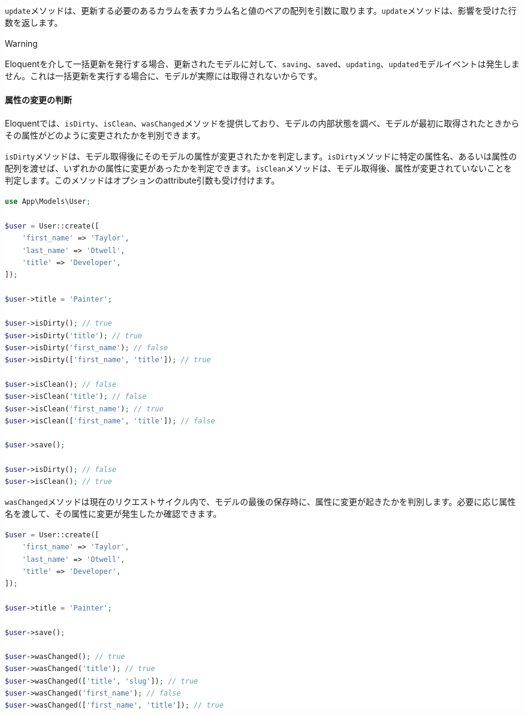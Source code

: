`update`メソッドは、更新する必要のあるカラムを表すカラム名と値のペアの配列を引数に取ります。`update`メソッドは、影響を受けた行数を返します。

> [!WARNING]
> Eloquentを介して一括更新を発行する場合、更新されたモデルに対して、`saving`、`saved`、`updating`、`updated`モデルイベントは発生しません。これは一括更新を実行する場合に、モデルが実際には取得されないからです。

<a name="examining-attribute-changes"></a>
#### 属性の変更の判断

Eloquentでは、`isDirty`、`isClean`、`wasChanged`メソッドを提供しており、モデルの内部状態を調べ、モデルが最初に取得されたときからその属性がどのように変更されたかを判別できます。

`isDirty`メソッドは、モデル取得後にそのモデルの属性が変更されたかを判定します。`isDirty`メソッドに特定の属性名、あるいは属性の配列を渡せば、いずれかの属性に変更があったかを判定できます。`isClean`メソッドは、モデル取得後、属性が変更されていないことを判定します。このメソッドはオプションのattribute引数も受け付けます。

```php
use App\Models\User;

$user = User::create([
    'first_name' => 'Taylor',
    'last_name' => 'Otwell',
    'title' => 'Developer',
]);

$user->title = 'Painter';

$user->isDirty(); // true
$user->isDirty('title'); // true
$user->isDirty('first_name'); // false
$user->isDirty(['first_name', 'title']); // true

$user->isClean(); // false
$user->isClean('title'); // false
$user->isClean('first_name'); // true
$user->isClean(['first_name', 'title']); // false

$user->save();

$user->isDirty(); // false
$user->isClean(); // true
```

`wasChanged`メソッドは現在のリクエストサイクル内で、モデルの最後の保存時に、属性に変更が起きたかを判別します。必要に応じ属性名を渡して、その属性に変更が発生したか確認できます。

```php
$user = User::create([
    'first_name' => 'Taylor',
    'last_name' => 'Otwell',
    'title' => 'Developer',
]);

$user->title = 'Painter';

$user->save();

$user->wasChanged(); // true
$user->wasChanged('title'); // true
$user->wasChanged(['title', 'slug']); // true
$user->wasChanged('first_name'); // false
$user->wasChanged(['first_name', 'title']); // true
```
